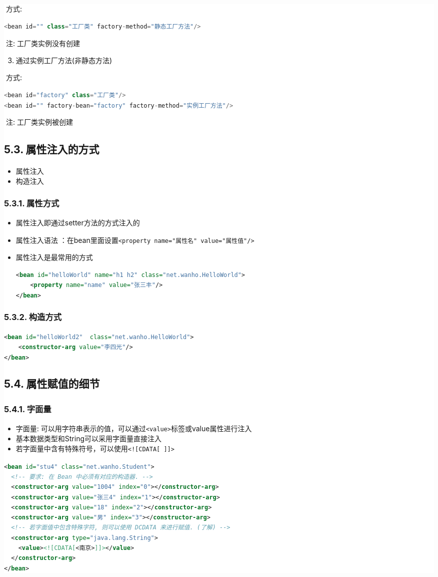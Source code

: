 ​      方式: 

```java
<bean id="" class="工厂类" factory-method="静态工厂方法"/>
```

​      注: 工厂类实例没有创建

   3) 通过实例工厂方法(非静态方法)

​      方式:

```java
<bean id="factory" class="工厂类"/>
<bean id="" factory-bean="factory" factory-method="实例工厂方法"/>
```

​      注: 工厂类实例被创建

## 5.3. 属性注入的方式

- 属性注入
- 构造注入

### 5.3.1.  属性方式 

- 属性注入即通过setter方法的方式注入的

- 属性注入语法 ：在bean里面设置`<property name="属性名" value="属性值"/>`

- 属性注入是最常用的方式

  ```xml
  <bean id="helloWorld" name="h1 h2" class="net.wanho.HelloWorld">
      <property name="name" value="张三丰"/>
  </bean>
  ```

### 5.3.2.  构造方式

```xml
<bean id="helloWorld2"  class="net.wanho.HelloWorld">
    <constructor-arg value="李四光"/>
</bean>
```

## 5.4. 属性赋值的细节

### 5.4.1. 字面量

- 字面量: 可以用字符串表示的值，可以通过`<value>`标签或value属性进行注入
- 基本数据类型和String可以采用字面量直接注入
- 若字面量中含有特殊符号，可以使用`<![CDATA[ ]]>`

```xml
<bean id="stu4" class="net.wanho.Student">
  <!-- 要求: 在 Bean 中必须有对应的构造器. -->
  <constructor-arg value="1004" index="0"></constructor-arg>
  <constructor-arg value="张三4" index="1"></constructor-arg>
  <constructor-arg value="18" index="2"></constructor-arg>
  <constructor-arg value="男" index="3"></constructor-arg>
  <!-- 若字面值中包含特殊字符, 则可以使用 DCDATA 来进行赋值. (了解) -->
  <constructor-arg type="java.lang.String">
    <value><![CDATA[<南京>]]></value>
  </constructor-arg>
</bean>
```
